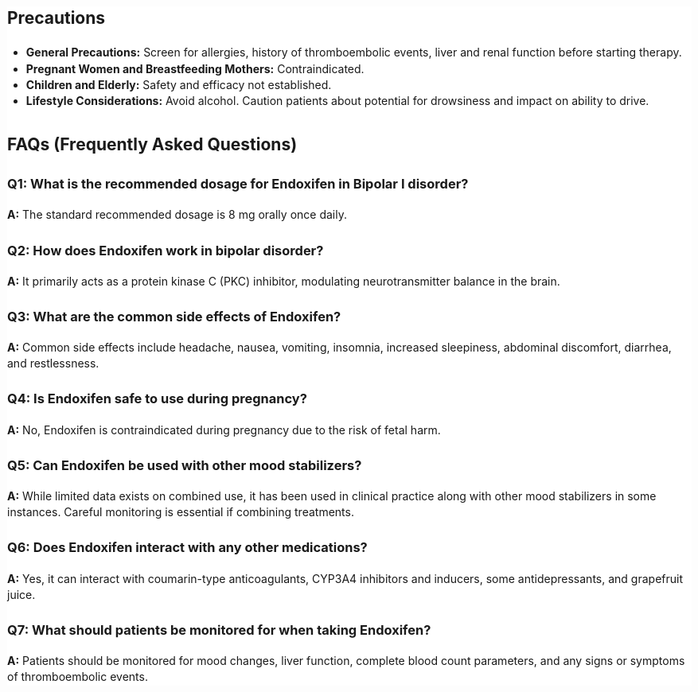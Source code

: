 
## **Precautions**

* **General Precautions:** Screen for allergies, history of thromboembolic events, liver and renal function before starting therapy. 
* **Pregnant Women and Breastfeeding Mothers:** Contraindicated.
* **Children and Elderly:**  Safety and efficacy not established.
* **Lifestyle Considerations:** Avoid alcohol. Caution patients about potential for drowsiness and impact on ability to drive.




## **FAQs (Frequently Asked Questions)**


### **Q1: What is the recommended dosage for Endoxifen in Bipolar I disorder?**

**A:** The standard recommended dosage is 8 mg orally once daily.


### **Q2: How does Endoxifen work in bipolar disorder?**

**A:** It primarily acts as a protein kinase C (PKC) inhibitor, modulating neurotransmitter balance in the brain.

### **Q3: What are the common side effects of Endoxifen?**

**A:** Common side effects include headache, nausea, vomiting, insomnia, increased sleepiness, abdominal discomfort, diarrhea, and restlessness.

### **Q4: Is Endoxifen safe to use during pregnancy?**

**A:** No, Endoxifen is contraindicated during pregnancy due to the risk of fetal harm.

### **Q5: Can Endoxifen be used with other mood stabilizers?**

**A:** While limited data exists on combined use, it has been used in clinical practice along with other mood stabilizers in some instances. Careful monitoring is essential if combining treatments.

### **Q6: Does Endoxifen interact with any other medications?**

**A:** Yes, it can interact with coumarin-type anticoagulants, CYP3A4 inhibitors and inducers, some antidepressants, and grapefruit juice.

### **Q7: What should patients be monitored for when taking Endoxifen?**

**A:** Patients should be monitored for mood changes, liver function, complete blood count parameters, and any signs or symptoms of thromboembolic events.
